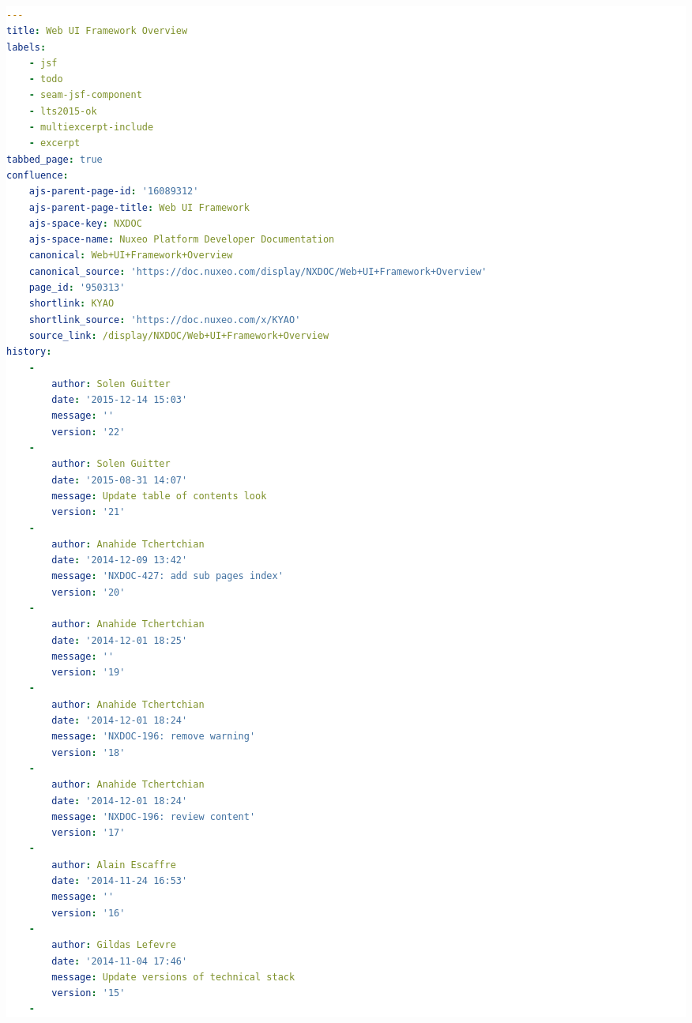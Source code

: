 ```yaml
---
title: Web UI Framework Overview
labels:
    - jsf
    - todo
    - seam-jsf-component
    - lts2015-ok
    - multiexcerpt-include
    - excerpt
tabbed_page: true
confluence:
    ajs-parent-page-id: '16089312'
    ajs-parent-page-title: Web UI Framework
    ajs-space-key: NXDOC
    ajs-space-name: Nuxeo Platform Developer Documentation
    canonical: Web+UI+Framework+Overview
    canonical_source: 'https://doc.nuxeo.com/display/NXDOC/Web+UI+Framework+Overview'
    page_id: '950313'
    shortlink: KYAO
    shortlink_source: 'https://doc.nuxeo.com/x/KYAO'
    source_link: /display/NXDOC/Web+UI+Framework+Overview
history:
    - 
        author: Solen Guitter
        date: '2015-12-14 15:03'
        message: ''
        version: '22'
    - 
        author: Solen Guitter
        date: '2015-08-31 14:07'
        message: Update table of contents look
        version: '21'
    - 
        author: Anahide Tchertchian
        date: '2014-12-09 13:42'
        message: 'NXDOC-427: add sub pages index'
        version: '20'
    - 
        author: Anahide Tchertchian
        date: '2014-12-01 18:25'
        message: ''
        version: '19'
    - 
        author: Anahide Tchertchian
        date: '2014-12-01 18:24'
        message: 'NXDOC-196: remove warning'
        version: '18'
    - 
        author: Anahide Tchertchian
        date: '2014-12-01 18:24'
        message: 'NXDOC-196: review content'
        version: '17'
    - 
        author: Alain Escaffre
        date: '2014-11-24 16:53'
        message: ''
        version: '16'
    - 
        author: Gildas Lefevre
        date: '2014-11-04 17:46'
        message: Update versions of technical stack
        version: '15'
    - 
```